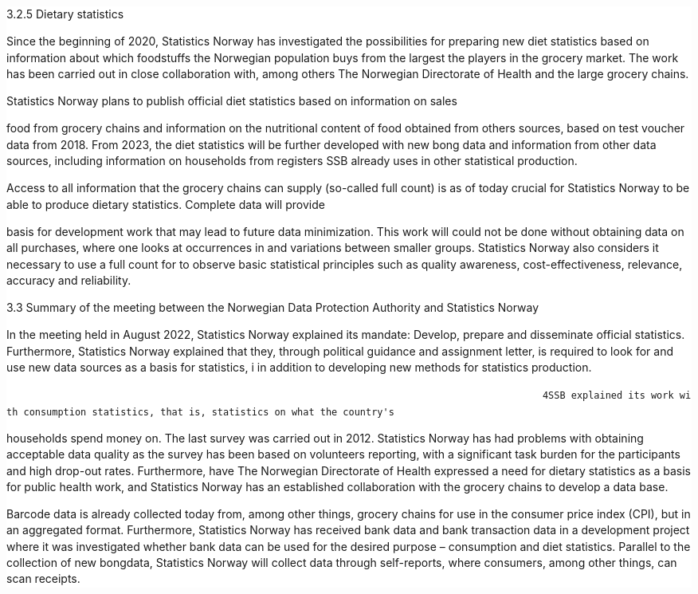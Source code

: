 3.2.5 Dietary statistics

Since the beginning of 2020, Statistics Norway has investigated the possibilities for preparing new diet statistics
based on information about which foodstuffs the Norwegian population buys from the largest
the players in the grocery market. The work has been carried out in close collaboration with, among others
The Norwegian Directorate of Health and the large grocery chains.

Statistics Norway plans to publish official diet statistics based on information on sales

food from grocery chains and information on the nutritional content of food obtained from others
sources, based on test voucher data from 2018. From 2023, the diet statistics will be further developed with
new bong data and information from other data sources, including information on households
from registers SSB already uses in other statistical production.

Access to all information that the grocery chains can supply (so-called full count) is as of today
crucial for Statistics Norway to be able to produce dietary statistics. Complete data will provide

basis for development work that may lead to future data minimization. This work will
could not be done without obtaining data on all purchases, where one looks at occurrences in and
variations between smaller groups. Statistics Norway also considers it necessary to use a full count for
to observe basic statistical principles such as quality awareness, cost-effectiveness,
relevance, accuracy and reliability.

3.3 Summary of the meeting between the Norwegian Data Protection Authority and Statistics Norway

In the meeting held in August 2022, Statistics Norway explained its mandate: Develop, prepare and
disseminate official statistics. Furthermore, Statistics Norway explained that they, through political guidance and
assignment letter, is required to look for and use new data sources as a basis for statistics, i
in addition to developing new methods for statistics production.

                                                                                                  4SSB explained its work with consumption statistics, that is, statistics on what the country's
households spend money on. The last survey was carried out in 2012. Statistics Norway has had problems
with obtaining acceptable data quality as the survey has been based on volunteers
reporting, with a significant task burden for the participants and high drop-out rates. Furthermore, have
The Norwegian Directorate of Health expressed a need for dietary statistics as a basis for public health work,
and Statistics Norway has an established collaboration with the grocery chains to develop a data base.

Barcode data is already collected today from, among other things, grocery chains for use in
the consumer price index (CPI), but in an aggregated format. Furthermore, Statistics Norway has received bank data and
bank transaction data in a development project where it was investigated whether bank data can be used for
the desired purpose – consumption and diet statistics. Parallel to the collection of new
bongdata, Statistics Norway will collect data through self-reports, where consumers, among other things,
can scan receipts.
